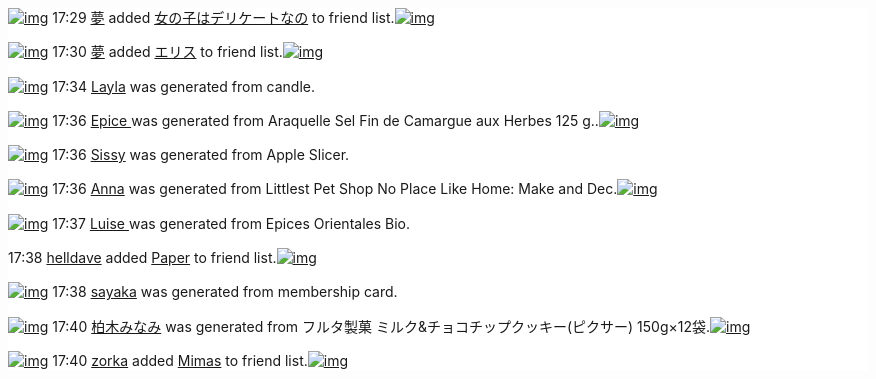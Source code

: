 [![img](http://www.deviantsart.com/v7c5cd.jpeg)](http://www.barcodekanojo.com/user/483368/%E5%A4%A2) 17:29 [夢](http://www.barcodekanojo.com/user/483368/%E5%A4%A2) added [女の子はデリケートなの](http://www.barcodekanojo.com/kanojo/2590374/%E5%A5%B3%E3%81%AE%E5%AD%90%E3%81%AF%E3%83%87%E3%83%AA%E3%82%B1%E3%83%BC%E3%83%88%E3%81%AA%E3%81%AE) to friend list.[![img](http://www.deviantsart.com/3bltrcl.png)](http://www.barcodekanojo.com/kanojo/2590374/%E5%A5%B3%E3%81%AE%E5%AD%90%E3%81%AF%E3%83%87%E3%83%AA%E3%82%B1%E3%83%BC%E3%83%88%E3%81%AA%E3%81%AE)

[![img](http://www.deviantsart.com/v7c5cd.jpeg)](http://www.barcodekanojo.com/user/483368/%E5%A4%A2) 17:30 [夢](http://www.barcodekanojo.com/user/483368/%E5%A4%A2) added [エリス](http://www.barcodekanojo.com/kanojo/63315/%E3%82%A8%E3%83%AA%E3%82%B9) to friend list.[![img](http://www.deviantsart.com/2kr3cht.png)](http://www.barcodekanojo.com/kanojo/63315/%E3%82%A8%E3%83%AA%E3%82%B9)

[![img](http://www.deviantsart.com/2h9ra5m.png)](http://www.barcodekanojo.com/kanojo/3102236/Layla) 17:34 [Layla](http://www.barcodekanojo.com/kanojo/3102236/Layla) was generated from candle.

[![img](http://www.deviantsart.com/3or2ilg.png)](http://www.barcodekanojo.com/kanojo/3102237/Epice%20) 17:36 [Epice ](http://www.barcodekanojo.com/kanojo/3102237/Epice%20) was generated from Araquelle Sel Fin de Camargue aux Herbes 125 g..[![img](http://www.deviantsart.com/332hrio.jpeg)](http://www.barcodekanojo.com/product_images/barcode/5854972/1408869325/50x50xAraquelle,P20Sel,P20Fin,P20de,P20Camargue,P20aux,P20Herbes,P20125,P20g..jpg,qw=88,ah=88.pagespeed.ic.opoZDES01v.jpg)

[![img](http://www.deviantsart.com/2rqllg6.png)](http://www.barcodekanojo.com/kanojo/3102238/Sissy) 17:36 [Sissy](http://www.barcodekanojo.com/kanojo/3102238/Sissy) was generated from Apple Slicer.

[![img](http://www.deviantsart.com/c8f81m.png)](http://www.barcodekanojo.com/kanojo/3102239/Anna) 17:36 [Anna](http://www.barcodekanojo.com/kanojo/3102239/Anna) was generated from Littlest Pet Shop No Place Like Home: Make and Dec.[![img](http://www.deviantsart.com/jll877.jpeg)](http://www.barcodekanojo.com/product_images/barcode/5854974/1408869350/50x50xLittlest,P20Pet,P20Shop,P20No,P20Place,P20Like,P20Home,P3A,P20Make,P20and,P20Dec.jpg,qw=88,ah=88.pagespeed.ic.VjyAfZNxrU.jpg)

[![img](http://www.deviantsart.com/17r7ori.png)](http://www.barcodekanojo.com/kanojo/3102240/Luise%20) 17:37 [Luise ](http://www.barcodekanojo.com/kanojo/3102240/Luise%20) was generated from Epices Orientales Bio.

17:38 [helldave](http://www.barcodekanojo.com/user/480584/helldave) added [Paper](http://www.barcodekanojo.com/kanojo/2435733/Paper) to friend list.[![img](http://www.deviantsart.com/3gtjf8i.png)](http://www.barcodekanojo.com/kanojo/2435733/Paper)

[![img](http://www.deviantsart.com/2lofflh.png)](http://www.barcodekanojo.com/kanojo/3102241/sayaka) 17:38 [sayaka](http://www.barcodekanojo.com/kanojo/3102241/sayaka) was generated from membership card.

[![img](http://www.deviantsart.com/2cnt2ib.png)](http://www.barcodekanojo.com/kanojo/3102242/%E6%9F%8F%E6%9C%A8%E3%81%BF%E3%81%AA%E3%81%BF) 17:40 [柏木みなみ](http://www.barcodekanojo.com/kanojo/3102242/%E6%9F%8F%E6%9C%A8%E3%81%BF%E3%81%AA%E3%81%BF) was generated from フルタ製菓 ミルク&amp;チョコチップクッキー(ピクサー) 150g×12袋.[![img](http://www.deviantsart.com/1oiumb.jpeg)](http://www.barcodekanojo.com/product_images/barcode/5854978/1408869566/50x50x,PE3,P83,P95,PE3,P83,PAB,PE3,P82,PBF,PE8,PA3,PBD,PE8,P8F,P93,P20,PE3,P83,P9F,PE3,P83,PAB,PE3,P82,PAF,P26,PE3,P83,P81,PE3,P83,PA7,PE3,P82,PB3,PE3,P83,P81,PE3,P83,P83,PE3,P83,P97,PE3,P82,PAF,PE3,P83,P83,PE3,P82,PAD,PE3,P83,PBC,P28,PE3,P83,P94,PE3,P82,PAF,PE3,P82,PB5,PE3,P83,PBC,P29,P20150g,PC3,P9712,PE8,PA2,P8B.jpg,qw=88,ah=88.pagespeed.ic.T_XWtxBrOu.jpg)

[![img](http://www.deviantsart.com/ameums.jpeg)](http://www.barcodekanojo.com/user/483370/zorka) 17:40 [zorka](http://www.barcodekanojo.com/user/483370/zorka) added [Mimas](http://www.barcodekanojo.com/kanojo/271531/Mimas) to friend list.[![img](http://www.deviantsart.com/3ibrffj.png)](http://www.barcodekanojo.com/kanojo/271531/Mimas)
